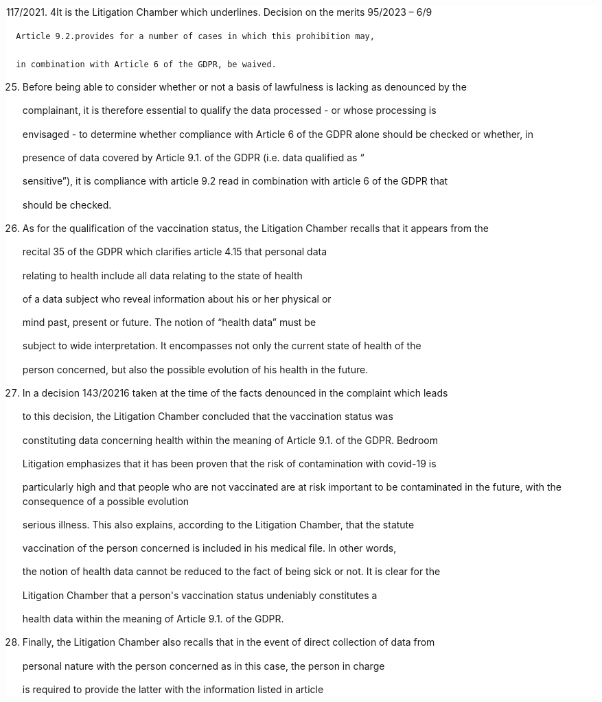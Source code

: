   117/2021.
4It is the Litigation Chamber which underlines. Decision on the merits 95/2023 – 6/9

      Article 9.2.provides for a number of cases in which this prohibition may,

      in combination with Article 6 of the GDPR, be waived.

25. Before being able to consider whether or not a basis of lawfulness is lacking as denounced by the

      complainant, it is therefore essential to qualify the data processed - or whose processing is

      envisaged - to determine whether compliance with Article 6 of the GDPR alone should be checked or whether, in

      presence of data covered by Article 9.1. of the GDPR (i.e. data qualified as “

      sensitive”), it is compliance with article 9.2 read in combination with article 6 of the GDPR that

      should be checked.

26. As for the qualification of the vaccination status, the Litigation Chamber recalls that it appears from the

      recital 35 of the GDPR which clarifies article 4.15 that personal data

      relating to health include all data relating to the state of health

      of a data subject who reveal information about his or her physical or

      mind past, present or future. The notion of “health data” must be

      subject to wide interpretation. It encompasses not only the current state of health of the

      person concerned, but also the possible evolution of his health in the future.

27. In a decision 143/20216 taken at the time of the facts denounced in the complaint which leads

      to this decision, the Litigation Chamber concluded that the vaccination status was

      constituting data concerning health within the meaning of Article 9.1. of the GDPR. Bedroom

      Litigation emphasizes that it has been proven that the risk of contamination with covid-19 is

      particularly high and that people who are not vaccinated are at risk
      important to be contaminated in the future, with the consequence of a possible evolution

      serious illness. This also explains, according to the Litigation Chamber, that the statute

      vaccination of the person concerned is included in his medical file. In other words,

      the notion of health data cannot be reduced to the fact of being sick or not. It is clear for the

      Litigation Chamber that a person's vaccination status undeniably constitutes a

      health data within the meaning of Article 9.1. of the GDPR.

28. Finally, the Litigation Chamber also recalls that in the event of direct collection of data from

      personal nature with the person concerned as in this case, the person in charge

      is required to provide the latter with the information listed in article
